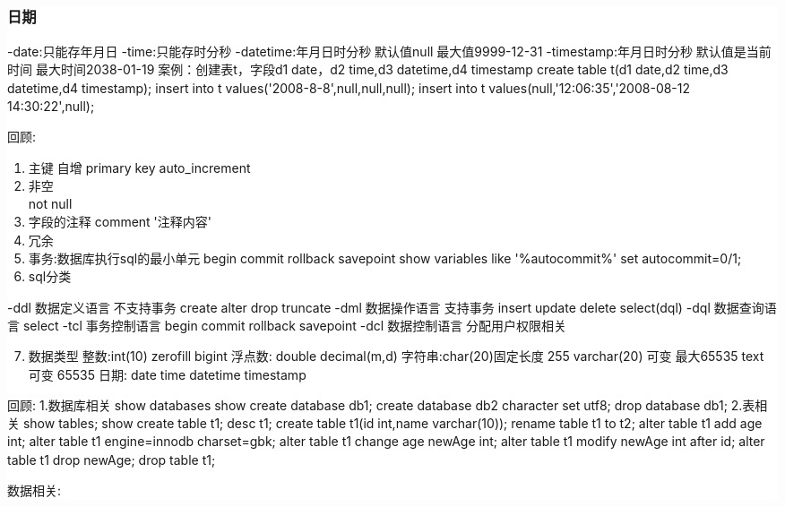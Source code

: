 ### 日期
-date:只能存年月日
-time:只能存时分秒
-datetime:年月日时分秒 默认值null 最大值9999-12-31
-timestamp:年月日时分秒 默认值是当前时间 最大时间2038-01-19
  案例：创建表t，字段d1 date，d2 time,d3 datetime,d4 timestamp
		create table t(d1 date,d2 time,d3 datetime,d4 timestamp);
	insert into t values('2008-8-8',null,null,null);
	insert into t values(null,'12:06:35','2008-08-12 14:30:22',null);

回顾:
1. 主键 自增
	primary key auto_increment
2. 非空  
	not null
3. 字段的注释
	comment '注释内容'
4. 冗余
5. 事务:数据库执行sql的最小单元
	begin commit rollback savepoint
	show variables like '%autocommit%'
	set autocommit=0/1;
6. sql分类

-ddl 数据定义语言 不支持事务 create alter drop truncate
-dml 数据操作语言 支持事务 insert update delete 
	select(dql)
-dql 数据查询语言 select
-tcl 事务控制语言 begin commit rollback savepoint
-dcl 数据控制语言 分配用户权限相关

7. 数据类型
整数:int(10) zerofill  bigint
浮点数: double decimal(m,d) 
字符串:char(20)固定长度 255 varchar(20) 可变 最大65535  text 可变 65535
日期: date time datetime timestamp

回顾:
1.数据库相关
show databases
show create database db1;
create database db2 character set utf8;
drop database db1;
2.表相关
show tables;
show create table t1;
desc t1;
create table t1(id int,name varchar(10));
rename table t1 to t2;
alter table t1 add age int;
alter table t1 engine=innodb charset=gbk;
alter table t1 change age newAge int;
alter table t1 modify newAge int after id;
alter table t1 drop newAge;
drop table t1;

数据相关:
